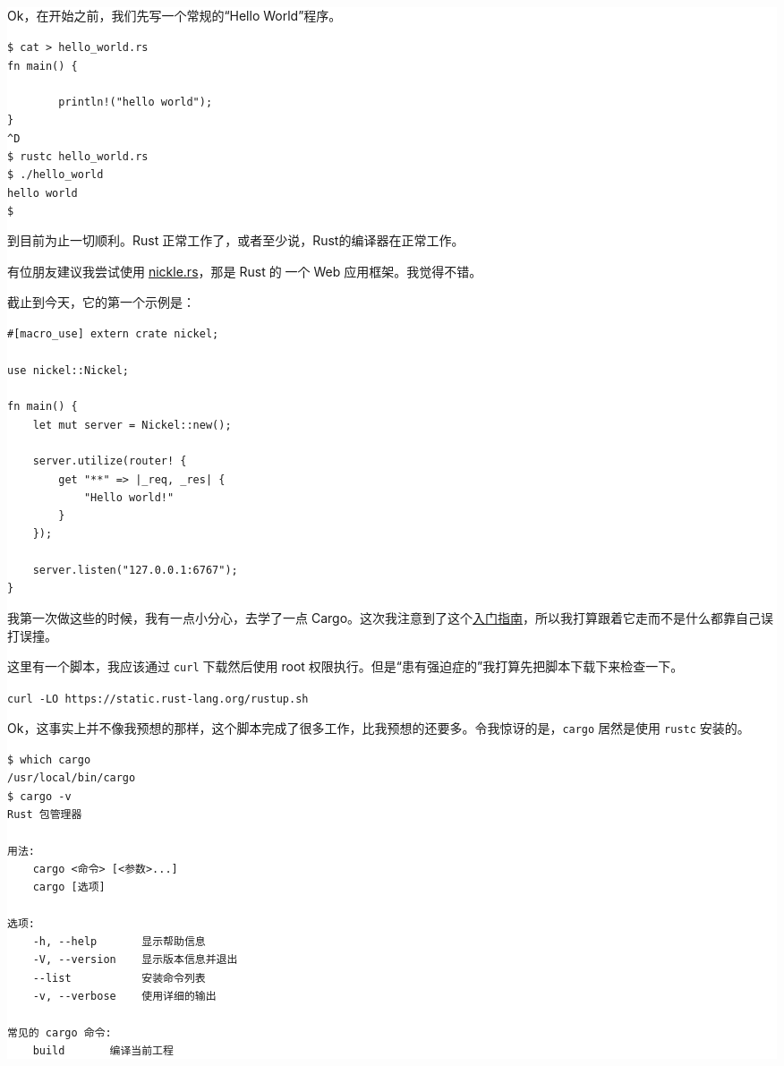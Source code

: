 ```
```

Ok，在开始之前，我们先写一个常规的“Hello World”程序。

```
$ cat > hello_world.rs
fn main() {

        println!("hello world");
}
^D
$ rustc hello_world.rs
$ ./hello_world
hello world
$
```

到目前为止一切顺利。Rust 正常工作了，或者至少说，Rust的编译器在正常工作。

有位朋友建议我尝试使用 [nickle.rs](http://nickel-org.github.io/)，那是 Rust 的 一个 Web 应用框架。我觉得不错。

截止到今天，它的第一个示例是：

```
#[macro_use] extern crate nickel;

use nickel::Nickel;

fn main() {
    let mut server = Nickel::new();

    server.utilize(router! {
        get "**" => |_req, _res| {
            "Hello world!"
        }
    });

    server.listen("127.0.0.1:6767");
}
```

我第一次做这些的时候，我有一点小分心，去学了一点 Cargo。这次我注意到了这个[入门指南](http://nickel-org.github.io/getting-started.html)，所以我打算跟着它走而不是什么都靠自己误打误撞。

这里有一个脚本，我应该通过 `curl` 下载然后使用 root 权限执行。但是“患有强迫症的”我打算先把脚本下载下来检查一下。

`curl -LO https://static.rust-lang.org/rustup.sh`


Ok，这事实上并不像我预想的那样，这个脚本完成了很多工作，比我预想的还要多。令我惊讶的是，`cargo` 居然是使用 `rustc` 安装的。

```
$ which cargo
/usr/local/bin/cargo
$ cargo -v
Rust 包管理器

用法:
    cargo <命令> [<参数>...]
    cargo [选项]

选项:
    -h, --help       显示帮助信息
    -V, --version    显示版本信息并退出
    --list           安装命令列表
    -v, --verbose    使用详细的输出

常见的 cargo 命令:
    build       编译当前工程
```
